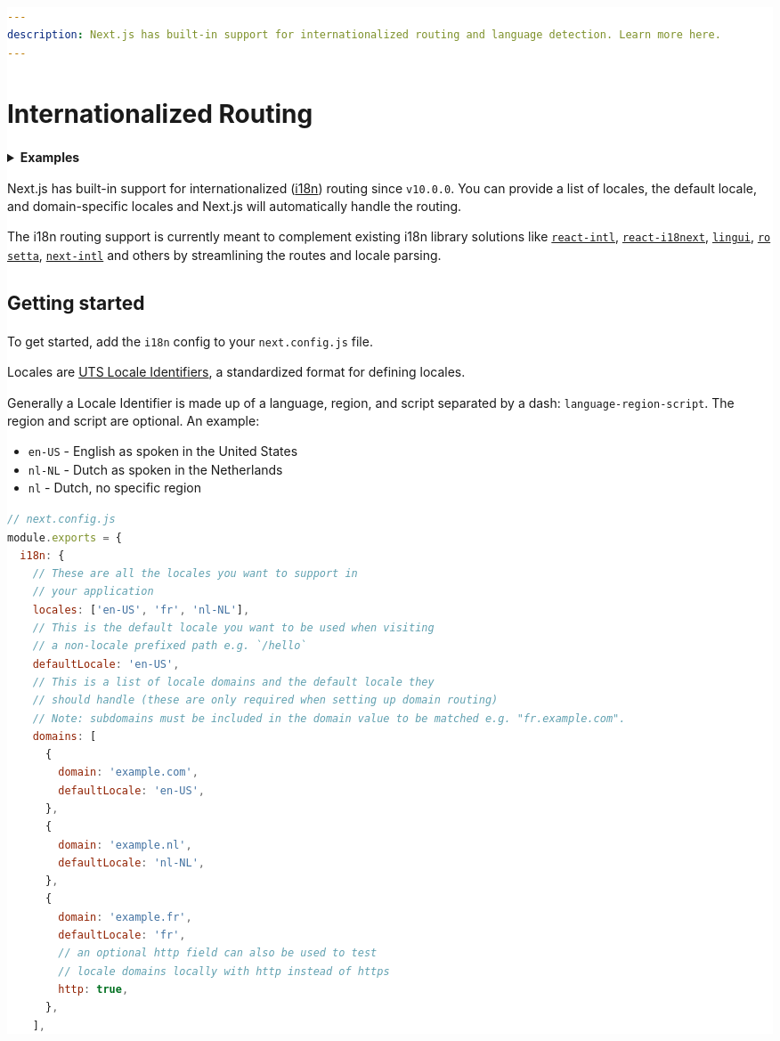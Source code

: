 ```yaml
---
description: Next.js has built-in support for internationalized routing and language detection. Learn more here.
---
```


# Internationalized Routing

<details><summary><b>Examples</b></summary></details>

Next.js has built-in support for internationalized ([i18n](https://en.wikipedia.org/wiki/Internationalization_and_localization#Naming)) routing since `v10.0.0`. You can provide a list of locales, the default locale, and domain-specific locales and Next.js will automatically handle the routing.

The i18n routing support is currently meant to complement existing i18n library solutions like [`react-intl`](https://formatjs.io/docs/getting-started/installation), [`react-i18next`](https://react.i18next.com/), [`lingui`](https://lingui.js.org/), [`rosetta`](https://github.com/lukeed/rosetta), [`next-intl`](https://github.com/amannn/next-intl) and others by streamlining the routes and locale parsing.

## Getting started

To get started, add the `i18n` config to your `next.config.js` file.

Locales are [UTS Locale Identifiers](https://www.unicode.org/reports/tr35/tr35-59/tr35.html#Identifiers), a standardized format for defining locales.

Generally a Locale Identifier is made up of a language, region, and script separated by a dash: `language-region-script`. The region and script are optional. An example:

- `en-US` - English as spoken in the United States
- `nl-NL` - Dutch as spoken in the Netherlands
- `nl` - Dutch, no specific region

```js
// next.config.js
module.exports = {
  i18n: {
    // These are all the locales you want to support in
    // your application
    locales: ['en-US', 'fr', 'nl-NL'],
    // This is the default locale you want to be used when visiting
    // a non-locale prefixed path e.g. `/hello`
    defaultLocale: 'en-US',
    // This is a list of locale domains and the default locale they
    // should handle (these are only required when setting up domain routing)
    // Note: subdomains must be included in the domain value to be matched e.g. "fr.example.com".
    domains: [
      {
        domain: 'example.com',
        defaultLocale: 'en-US',
      },
      {
        domain: 'example.nl',
        defaultLocale: 'nl-NL',
      },
      {
        domain: 'example.fr',
        defaultLocale: 'fr',
        // an optional http field can also be used to test
        // locale domains locally with http instead of https
        http: true,
      },
    ],
```